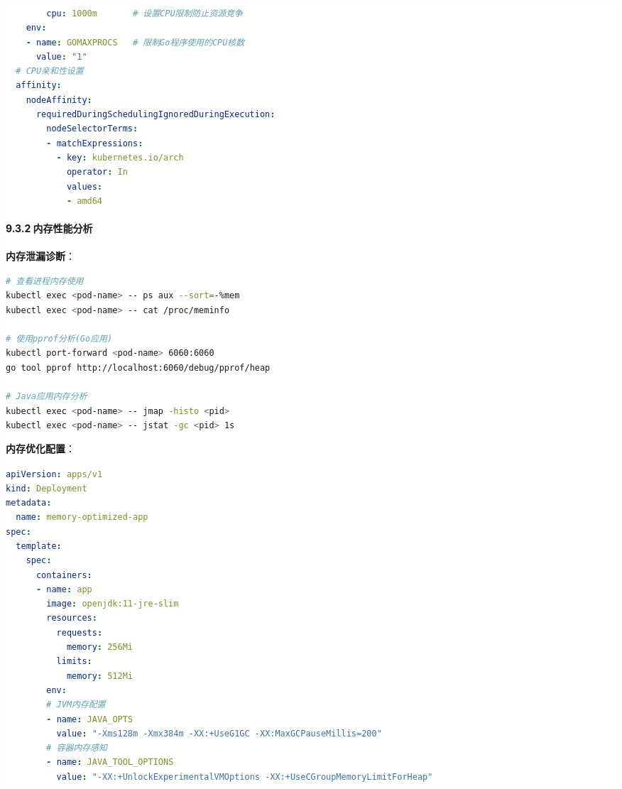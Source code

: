 ```yaml
        cpu: 1000m       # 设置CPU限制防止资源竞争
    env:
    - name: GOMAXPROCS   # 限制Go程序使用的CPU核数
      value: "1"
  # CPU亲和性设置
  affinity:
    nodeAffinity:
      requiredDuringSchedulingIgnoredDuringExecution:
        nodeSelectorTerms:
        - matchExpressions:
          - key: kubernetes.io/arch
            operator: In
            values:
            - amd64
```

#### 9.3.2 内存性能分析

**内存泄漏诊断**：
```bash
# 查看进程内存使用
kubectl exec <pod-name> -- ps aux --sort=-%mem
kubectl exec <pod-name> -- cat /proc/meminfo

# 使用pprof分析(Go应用)
kubectl port-forward <pod-name> 6060:6060
go tool pprof http://localhost:6060/debug/pprof/heap

# Java应用内存分析
kubectl exec <pod-name> -- jmap -histo <pid>
kubectl exec <pod-name> -- jstat -gc <pid> 1s
```

**内存优化配置**：
```yaml
apiVersion: apps/v1
kind: Deployment
metadata:
  name: memory-optimized-app
spec:
  template:
    spec:
      containers:
      - name: app
        image: openjdk:11-jre-slim
        resources:
          requests:
            memory: 256Mi
          limits:
            memory: 512Mi
        env:
        # JVM内存配置
        - name: JAVA_OPTS
          value: "-Xms128m -Xmx384m -XX:+UseG1GC -XX:MaxGCPauseMillis=200"
        # 容器内存感知
        - name: JAVA_TOOL_OPTIONS
          value: "-XX:+UnlockExperimentalVMOptions -XX:+UseCGroupMemoryLimitForHeap"
```
